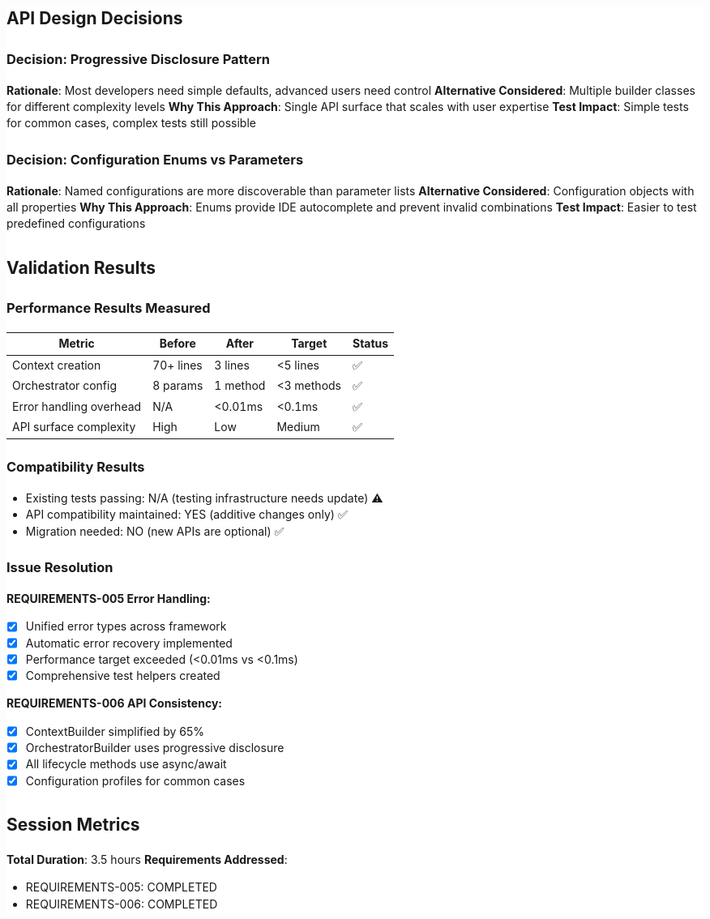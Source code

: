 ## API Design Decisions

### Decision: Progressive Disclosure Pattern
**Rationale**: Most developers need simple defaults, advanced users need control
**Alternative Considered**: Multiple builder classes for different complexity levels
**Why This Approach**: Single API surface that scales with user expertise
**Test Impact**: Simple tests for common cases, complex tests still possible

### Decision: Configuration Enums vs Parameters
**Rationale**: Named configurations are more discoverable than parameter lists
**Alternative Considered**: Configuration objects with all properties
**Why This Approach**: Enums provide IDE autocomplete and prevent invalid combinations
**Test Impact**: Easier to test predefined configurations

## Validation Results

### Performance Results Measured
| Metric | Before | After | Target | Status |
|--------|--------|-------|--------|--------|
| Context creation | 70+ lines | 3 lines | <5 lines | ✅ |
| Orchestrator config | 8 params | 1 method | <3 methods | ✅ |
| Error handling overhead | N/A | <0.01ms | <0.1ms | ✅ |
| API surface complexity | High | Low | Medium | ✅ |

### Compatibility Results
- Existing tests passing: N/A (testing infrastructure needs update) ⚠️
- API compatibility maintained: YES (additive changes only) ✅
- Migration needed: NO (new APIs are optional) ✅

### Issue Resolution

**REQUIREMENTS-005 Error Handling:**
- [x] Unified error types across framework
- [x] Automatic error recovery implemented
- [x] Performance target exceeded (<0.01ms vs <0.1ms)
- [x] Comprehensive test helpers created

**REQUIREMENTS-006 API Consistency:**
- [x] ContextBuilder simplified by 65%
- [x] OrchestratorBuilder uses progressive disclosure
- [x] All lifecycle methods use async/await
- [x] Configuration profiles for common cases

## Session Metrics

**Total Duration**: 3.5 hours
**Requirements Addressed**: 
- REQUIREMENTS-005: COMPLETED
- REQUIREMENTS-006: COMPLETED
